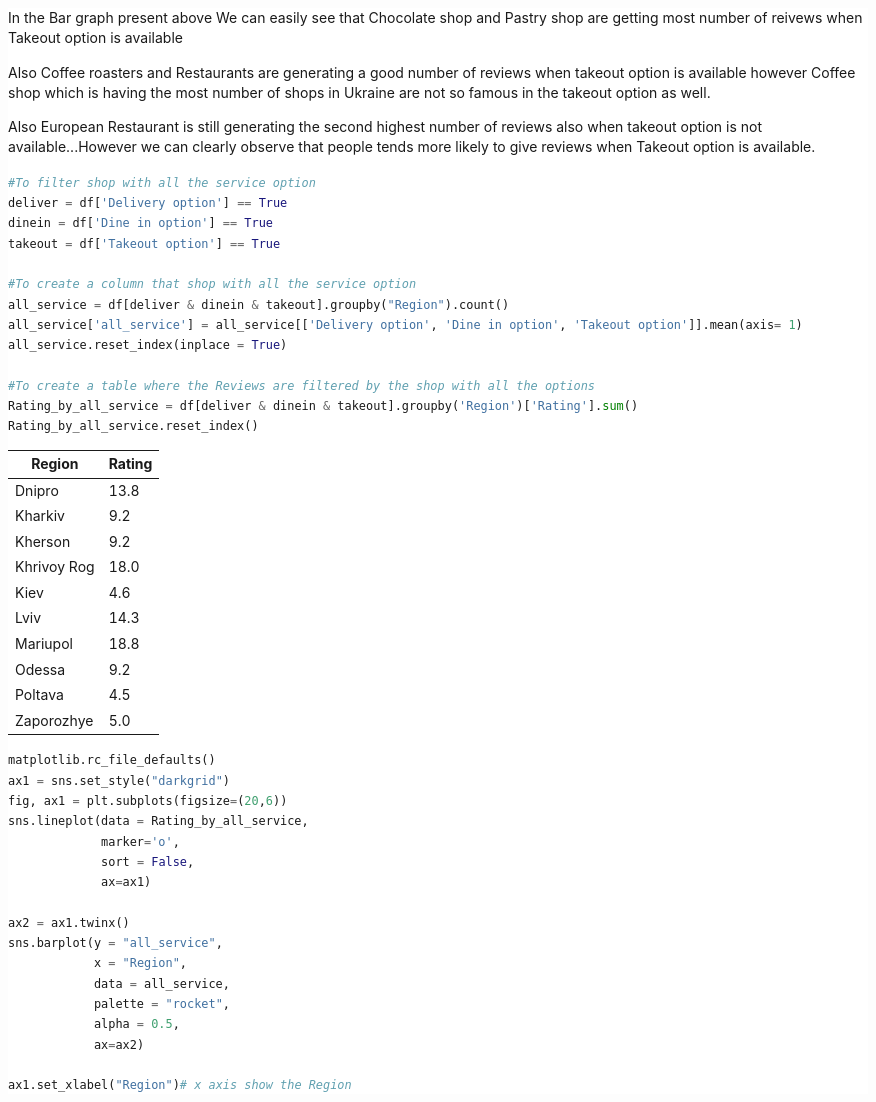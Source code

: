 In the Bar graph present above We can easily see that Chocolate shop and Pastry shop are getting most number of reivews when Takeout option is available 

Also Coffee roasters and Restaurants are generating a good number of reviews when takeout option is available however Coffee shop which is having the most number of shops in Ukraine are not so famous in the takeout option as well. 

Also European Restaurant is still generating the second highest number of reviews also when takeout option is not available...However we can clearly observe that people tends more likely to give reviews when Takeout option is available.

```python
#To filter shop with all the service option
deliver = df['Delivery option'] == True
dinein = df['Dine in option'] == True
takeout = df['Takeout option'] == True

#To create a column that shop with all the service option 
all_service = df[deliver & dinein & takeout].groupby("Region").count()
all_service['all_service'] = all_service[['Delivery option', 'Dine in option', 'Takeout option']].mean(axis= 1)
all_service.reset_index(inplace = True)

#To create a table where the Reviews are filtered by the shop with all the options
Rating_by_all_service = df[deliver & dinein & takeout].groupby('Region')['Rating'].sum()
Rating_by_all_service.reset_index()

```
|Region       |	Rating  |
|-------------|---------|
|	Dnipro      |	13.8    |
|	Kharkiv     |	9.2     |
|	Kherson     |	9.2     |
|	Khrivoy Rog |	18.0    |
|	Kiev        |	4.6     |
|	Lviv        |	14.3    |
|	Mariupol    |	18.8    |
|	Odessa      |	9.2     |
|	Poltava     |	4.5     |
|	Zaporozhye  |	5.0     |

```python
matplotlib.rc_file_defaults()
ax1 = sns.set_style("darkgrid")
fig, ax1 = plt.subplots(figsize=(20,6))
sns.lineplot(data = Rating_by_all_service, 
             marker='o', 
             sort = False, 
             ax=ax1)

ax2 = ax1.twinx()
sns.barplot(y = "all_service",
            x = "Region",
            data = all_service,
            palette = "rocket", 
            alpha = 0.5,
            ax=ax2)

ax1.set_xlabel("Region")# x axis show the Region
```